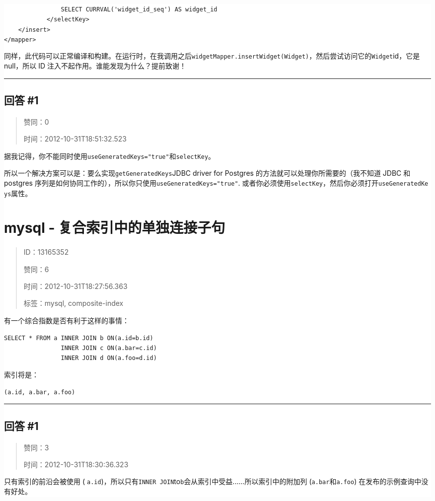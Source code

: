 ```
                SELECT CURRVAL('widget_id_seq') AS widget_id
            </selectKey>
    </insert>
</mapper> 
```

同样，此代码可以正常编译和构建。在运行时，在我调用之后`widgetMapper.insertWidget(Widget)`，然后尝试访问它的`Widget`id，它是 null，所以 ID 注入不起作用。谁能发现为什么？提前致谢！

* * *

## 回答 #1

> 赞同：0
> 
> 时间：2012-10-31T18:51:32.523

据我记得，你不能同时使用`useGeneratedKeys="true"`和`selectKey`。

所以一个解决方案可以是：要么实现`getGeneratedKeys`JDBC driver for Postgres 的方法就可以处理你所需要的（我不知道 JDBC 和 postgres 序列是如何协同工作的），所以你只使用`useGeneratedKeys="true"`. 或者你必须使用`selectKey`，然后你必须打开`useGeneratedKeys`属性。

# mysql - 复合索引中的单独连接子句

> ID：13165352
> 
> 赞同：6
> 
> 时间：2012-10-31T18:27:56.363
> 
> 标签：mysql, composite-index

有一个综合指数是否有利于这样的事情：

```
SELECT * FROM a INNER JOIN b ON(a.id=b.id)
                INNER JOIN c ON(a.bar=c.id)
                INNER JOIN d ON(a.foo=d.id) 
```

索引将是：

```
(a.id, a.bar, a.foo) 
```

* * *

## 回答 #1

> 赞同：3
> 
> 时间：2012-10-31T18:30:36.323

只有索引的前沿会被使用 ( `a.id`)，所以只有`INNER JOIN`to`b`会从索引中受益......所以索引中的附加列 (`a.bar`和`a.foo`) 在发布的示例查询中没有好处。
